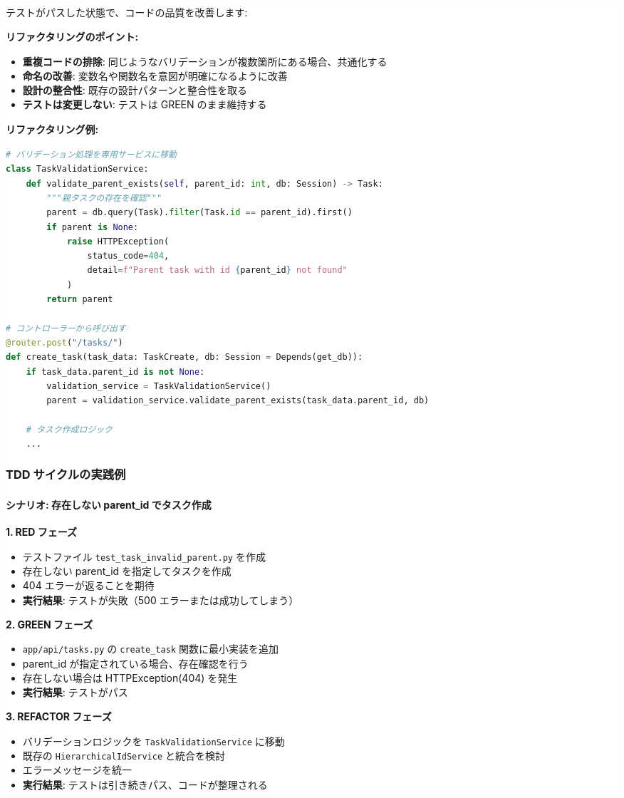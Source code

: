 テストがパスした状態で、コードの品質を改善します:

**リファクタリングのポイント:**
- **重複コードの排除**: 同じようなバリデーションが複数箇所にある場合、共通化する
- **命名の改善**: 変数名や関数名を意図が明確になるように改善
- **設計の整合性**: 既存の設計パターンと整合性を取る
- **テストは変更しない**: テストは GREEN のまま維持する

**リファクタリング例:**

```python
# バリデーション処理を専用サービスに移動
class TaskValidationService:
    def validate_parent_exists(self, parent_id: int, db: Session) -> Task:
        """親タスクの存在を確認"""
        parent = db.query(Task).filter(Task.id == parent_id).first()
        if parent is None:
            raise HTTPException(
                status_code=404,
                detail=f"Parent task with id {parent_id} not found"
            )
        return parent

# コントローラーから呼び出す
@router.post("/tasks/")
def create_task(task_data: TaskCreate, db: Session = Depends(get_db)):
    if task_data.parent_id is not None:
        validation_service = TaskValidationService()
        parent = validation_service.validate_parent_exists(task_data.parent_id, db)

    # タスク作成ロジック
    ...
```

### TDD サイクルの実践例

#### シナリオ: 存在しない parent_id でタスク作成

**1. RED フェーズ**
- テストファイル `test_task_invalid_parent.py` を作成
- 存在しない parent_id を指定してタスクを作成
- 404 エラーが返ることを期待
- **実行結果**: テストが失敗（500 エラーまたは成功してしまう）

**2. GREEN フェーズ**
- `app/api/tasks.py` の `create_task` 関数に最小実装を追加
- parent_id が指定されている場合、存在確認を行う
- 存在しない場合は HTTPException(404) を発生
- **実行結果**: テストがパス

**3. REFACTOR フェーズ**
- バリデーションロジックを `TaskValidationService` に移動
- 既存の `HierarchicalIdService` と統合を検討
- エラーメッセージを統一
- **実行結果**: テストは引き続きパス、コードが整理される
